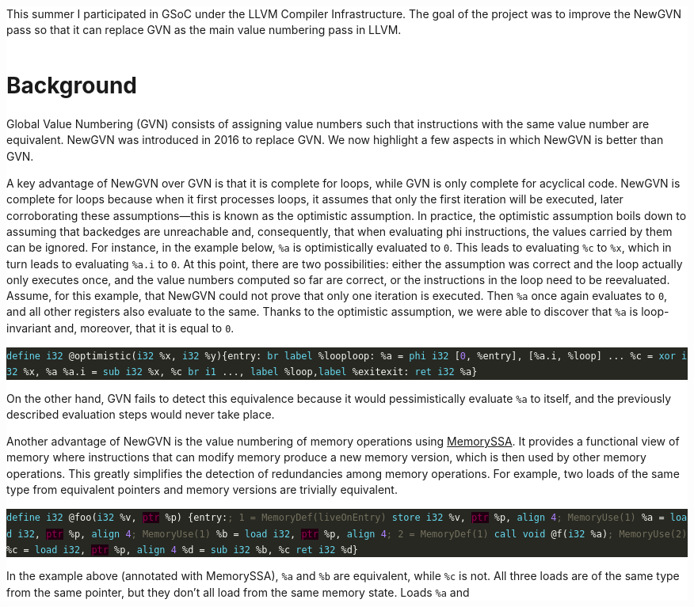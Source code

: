 <p>This summer I participated in GSoC under the LLVM Compiler Infrastructure. The goal of the project was to improve the NewGVN pass so that it can replace GVN as the main value numbering pass in LLVM.</p><h1 id="background">Background</h1><p>Global Value Numbering (GVN) consists of assigning value numbers such that instructions with the same value number are equivalent. NewGVN was introduced in 2016 to replace GVN. We now highlight a few aspects in which NewGVN is better than GVN.</p><p>A key advantage of NewGVN over GVN is that it is complete for loops, while GVN is only complete for acyclical code. NewGVN is complete for loops because when it first processes loops, it assumes that only the first iteration will be executed, later corroborating these assumptions—this is known as the optimistic assumption. In practice, the optimistic assumption boils down to assuming that backedges are unreachable and, consequently, that when evaluating phi instructions, the values carried by them can be ignored. For instance, in the example below, <code>%a</code> is optimistically evaluated to <code>0</code>. This leads to evaluating <code>%c</code> to <code>%x</code>, which in turn leads to evaluating <code>%a.i</code> to <code>0</code>. At this point, there are two possibilities: either the assumption was correct and the loop actually only executes once, and the value numbers computed so far are correct, or the instructions in the loop need to be reevaluated. Assume, for this example, that NewGVN could not prove that only one iteration is executed. Then <code>%a</code> once again evaluates to <code>0</code>, and all other registers also evaluate to the same. Thanks to the optimistic assumption, we were able to discover that <code>%a</code> is loop-invariant and, moreover, that it is equal to <code>0</code>.</p><div class="highlight"><pre tabindex="0" style="color:#f8f8f2;background-color:#272822;-moz-tab-size:4;-o-tab-size:4;tab-size:4"><code class="language-llvm" data-lang="llvm"><span style="color:#66d9ef">define</span> <span style="color:#66d9ef">i32</span> @optimistic(<span style="color:#66d9ef">i32</span> %x, <span style="color:#66d9ef">i32</span> %y){entry: <span style="color:#66d9ef">br</span> <span style="color:#66d9ef">label</span> %looploop: %a = <span style="color:#66d9ef">phi</span> <span style="color:#66d9ef">i32</span> [<span style="color:#ae81ff">0</span>, %entry], [%a.i, %loop] ... %c = <span style="color:#66d9ef">xor</span> <span style="color:#66d9ef">i32</span> %x, %a %a.i = <span style="color:#66d9ef">sub</span> <span style="color:#66d9ef">i32</span> %x, %c <span style="color:#66d9ef">br</span> <span style="color:#66d9ef">i1</span> ..., <span style="color:#66d9ef">label</span> %loop,<span style="color:#66d9ef">label</span> %exitexit: <span style="color:#66d9ef">ret</span> <span style="color:#66d9ef">i32</span> %a}</code></pre></div><p>On the other hand, GVN fails to detect this equivalence because it would pessimistically evaluate <code>%a</code> to itself, and the previously described evaluation steps would never take place.</p><p>Another advantage of NewGVN is the value numbering of memory operations using <a href="https://releases.llvm.org/14.0.0/docs/MemorySSA.html">MemorySSA</a>. It provides a functional view of memory where instructions that can modify memory produce a new memory version, which is then used by other memory operations. This greatly simplifies the detection of redundancies among memory operations. For example, two loads of the same type from equivalent pointers and memory versions are trivially equivalent.</p><div class="highlight"><pre tabindex="0" style="color:#f8f8f2;background-color:#272822;-moz-tab-size:4;-o-tab-size:4;tab-size:4"><code class="language-llvm" data-lang="llvm"><span style="color:#66d9ef">define</span> <span style="color:#66d9ef">i32</span> @foo(<span style="color:#66d9ef">i32</span> %v, <span style="color:#960050;background-color:#1e0010">ptr</span> %p) {entry:<span style="color:#75715e">; 1 = MemoryDef(liveOnEntry)</span><span style="color:#75715e"></span> <span style="color:#66d9ef">store</span> <span style="color:#66d9ef">i32</span> %v, <span style="color:#960050;background-color:#1e0010">ptr</span> %p, <span style="color:#66d9ef">align</span> <span style="color:#ae81ff">4</span><span style="color:#75715e">; MemoryUse(1)</span><span style="color:#75715e"></span> %a = <span style="color:#66d9ef">load</span> <span style="color:#66d9ef">i32</span>, <span style="color:#960050;background-color:#1e0010">ptr</span> %p, <span style="color:#66d9ef">align</span> <span style="color:#ae81ff">4</span><span style="color:#75715e">; MemoryUse(1)</span><span style="color:#75715e"></span> %b = <span style="color:#66d9ef">load</span> <span style="color:#66d9ef">i32</span>, <span style="color:#960050;background-color:#1e0010">ptr</span> %p, <span style="color:#66d9ef">align</span> <span style="color:#ae81ff">4</span><span style="color:#75715e">; 2 = MemoryDef(1)</span><span style="color:#75715e"></span> <span style="color:#66d9ef">call</span> <span style="color:#66d9ef">void</span> @f(<span style="color:#66d9ef">i32</span> %a)<span style="color:#75715e">; MemoryUse(2)</span><span style="color:#75715e"></span> %c = <span style="color:#66d9ef">load</span> <span style="color:#66d9ef">i32</span>, <span style="color:#960050;background-color:#1e0010">ptr</span> %p, <span style="color:#66d9ef">align</span> <span style="color:#ae81ff">4</span> %d = <span style="color:#66d9ef">sub</span> <span style="color:#66d9ef">i32</span> %b, %c <span style="color:#66d9ef">ret</span> <span style="color:#66d9ef">i32</span> %d}</code></pre></div><p>In the example above (annotated with MemorySSA), <code>%a</code> and <code>%b</code> are equivalent, while <code>%c</code> is not. All three loads are of the same type from the same pointer, but they don&rsquo;t all load from the same memory state. Loads <code>%a</code> and